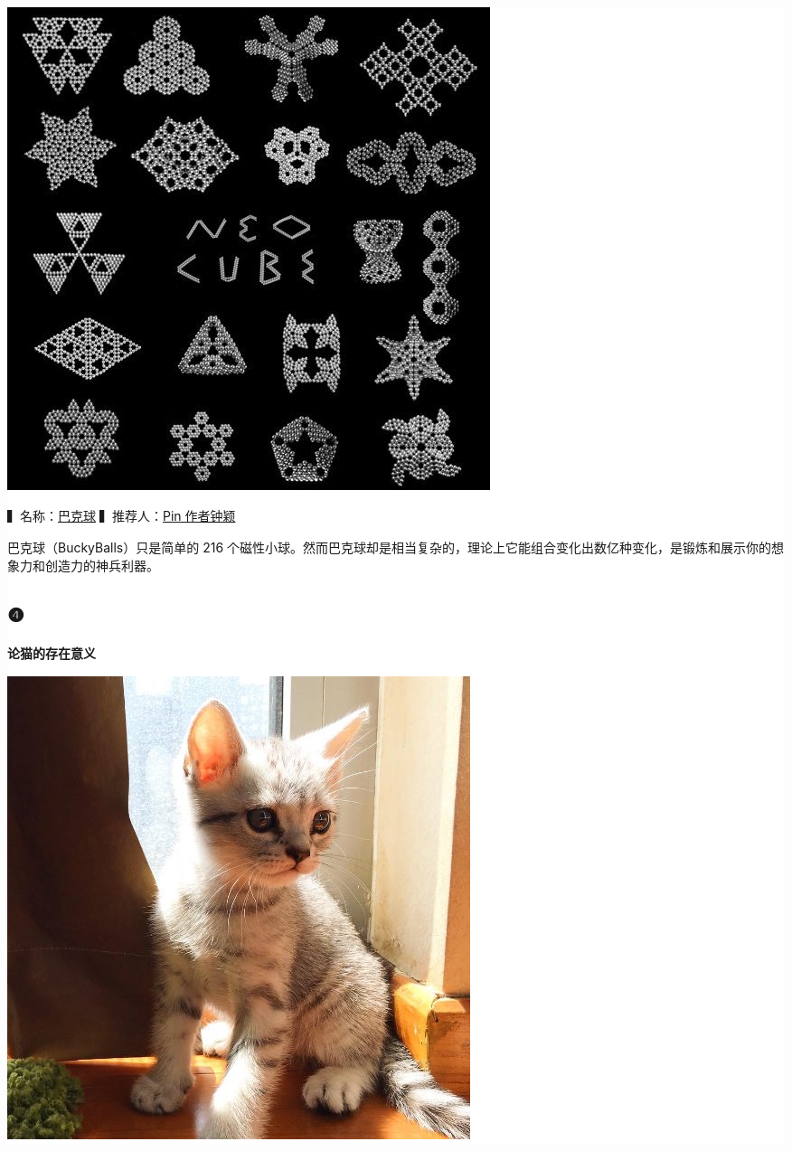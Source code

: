 ![](/images/48769.jpg)

▍名称：[巴克球](https://knewone.com/things/ba-ke-qiu) ▍推荐人：[Pin 作者钟颖](https://liqi.io/zhongying/)

巴克球（BuckyBalls）只是简单的 216 个磁性小球。然而巴克球却是相当复杂的，理论上它能组合变化出数亿种变化，是锻炼和展示你的想象力和创造力的神兵利器。

## **❹**

**论猫的存在意义**

![](/images/60853.jpg)
